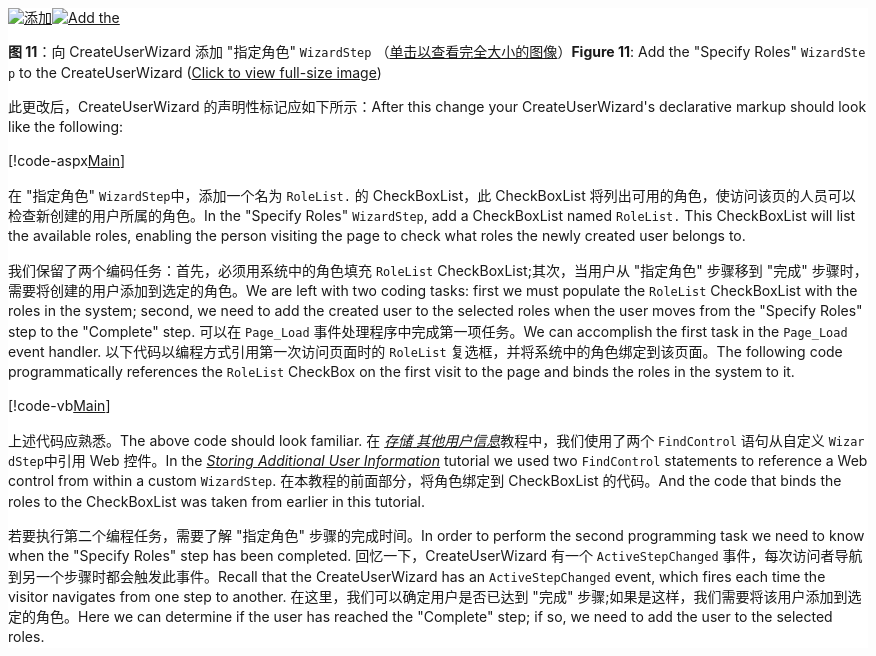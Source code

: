 <span data-ttu-id="b1c97-342">[![添加](assigning-roles-to-users-vb/_static/image32.png)](assigning-roles-to-users-vb/_static/image31.png)</span><span class="sxs-lookup"><span data-stu-id="b1c97-342">[![Add the](assigning-roles-to-users-vb/_static/image32.png)](assigning-roles-to-users-vb/_static/image31.png)</span></span>

<span data-ttu-id="b1c97-343">**图 11**：向 CreateUserWizard 添加 "指定角色" `WizardStep` （[单击以查看完全大小的图像](assigning-roles-to-users-vb/_static/image33.png)）</span><span class="sxs-lookup"><span data-stu-id="b1c97-343">**Figure 11**: Add the "Specify Roles" `WizardStep` to the CreateUserWizard  ([Click to view full-size image](assigning-roles-to-users-vb/_static/image33.png))</span></span>

<span data-ttu-id="b1c97-344">此更改后，CreateUserWizard 的声明性标记应如下所示：</span><span class="sxs-lookup"><span data-stu-id="b1c97-344">After this change your CreateUserWizard's declarative markup should look like the following:</span></span>

[!code-aspx[Main](assigning-roles-to-users-vb/samples/sample21.aspx)]

<span data-ttu-id="b1c97-345">在 "指定角色" `WizardStep`中，添加一个名为 `RoleList.` 的 CheckBoxList，此 CheckBoxList 将列出可用的角色，使访问该页的人员可以检查新创建的用户所属的角色。</span><span class="sxs-lookup"><span data-stu-id="b1c97-345">In the "Specify Roles" `WizardStep`, add a CheckBoxList named `RoleList.` This CheckBoxList will list the available roles, enabling the person visiting the page to check what roles the newly created user belongs to.</span></span>

<span data-ttu-id="b1c97-346">我们保留了两个编码任务：首先，必须用系统中的角色填充 `RoleList` CheckBoxList;其次，当用户从 "指定角色" 步骤移到 "完成" 步骤时，需要将创建的用户添加到选定的角色。</span><span class="sxs-lookup"><span data-stu-id="b1c97-346">We are left with two coding tasks: first we must populate the `RoleList` CheckBoxList with the roles in the system; second, we need to add the created user to the selected roles when the user moves from the "Specify Roles" step to the "Complete" step.</span></span> <span data-ttu-id="b1c97-347">可以在 `Page_Load` 事件处理程序中完成第一项任务。</span><span class="sxs-lookup"><span data-stu-id="b1c97-347">We can accomplish the first task in the `Page_Load` event handler.</span></span> <span data-ttu-id="b1c97-348">以下代码以编程方式引用第一次访问页面时的 `RoleList` 复选框，并将系统中的角色绑定到该页面。</span><span class="sxs-lookup"><span data-stu-id="b1c97-348">The following code programmatically references the `RoleList` CheckBox on the first visit to the page and binds the roles in the system to it.</span></span>

[!code-vb[Main](assigning-roles-to-users-vb/samples/sample22.vb)]

<span data-ttu-id="b1c97-349">上述代码应熟悉。</span><span class="sxs-lookup"><span data-stu-id="b1c97-349">The above code should look familiar.</span></span> <span data-ttu-id="b1c97-350">在<a id="_msoanchor_5"> </a> [*存储* *其他用户信息*](../membership/storing-additional-user-information-vb.md)教程中，我们使用了两个 `FindControl` 语句从自定义 `WizardStep`中引用 Web 控件。</span><span class="sxs-lookup"><span data-stu-id="b1c97-350">In the <a id="_msoanchor_5"></a>[*Storing* *Additional User Information*](../membership/storing-additional-user-information-vb.md) tutorial we used two `FindControl` statements to reference a Web control from within a custom `WizardStep`.</span></span> <span data-ttu-id="b1c97-351">在本教程的前面部分，将角色绑定到 CheckBoxList 的代码。</span><span class="sxs-lookup"><span data-stu-id="b1c97-351">And the code that binds the roles to the CheckBoxList was taken from earlier in this tutorial.</span></span>

<span data-ttu-id="b1c97-352">若要执行第二个编程任务，需要了解 "指定角色" 步骤的完成时间。</span><span class="sxs-lookup"><span data-stu-id="b1c97-352">In order to perform the second programming task we need to know when the "Specify Roles" step has been completed.</span></span> <span data-ttu-id="b1c97-353">回忆一下，CreateUserWizard 有一个 `ActiveStepChanged` 事件，每次访问者导航到另一个步骤时都会触发此事件。</span><span class="sxs-lookup"><span data-stu-id="b1c97-353">Recall that the CreateUserWizard has an `ActiveStepChanged` event, which fires each time the visitor navigates from one step to another.</span></span> <span data-ttu-id="b1c97-354">在这里，我们可以确定用户是否已达到 "完成" 步骤;如果是这样，我们需要将该用户添加到选定的角色。</span><span class="sxs-lookup"><span data-stu-id="b1c97-354">Here we can determine if the user has reached the "Complete" step; if so, we need to add the user to the selected roles.</span></span>
